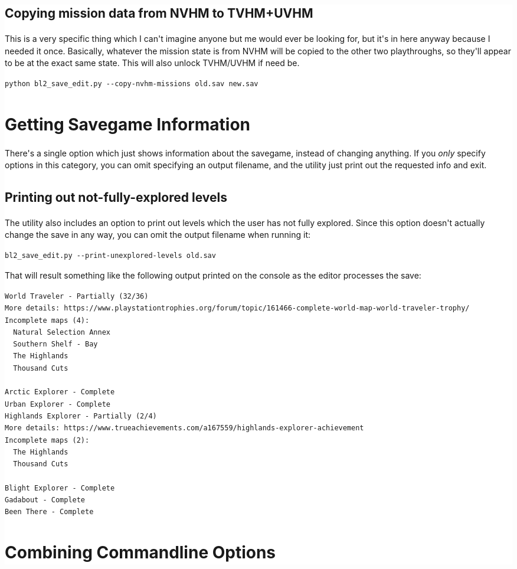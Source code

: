 ## Copying mission data from NVHM to TVHM+UVHM

This is a very specific thing which I can't imagine anyone but me would ever
be looking for, but it's in here anyway because I needed it once. Basically,
whatever the mission state is from NVHM will be copied to the other two
playthroughs, so they'll appear to be at the exact same state. This will
also unlock TVHM/UVHM if need be.

    python bl2_save_edit.py --copy-nvhm-missions old.sav new.sav

# Getting Savegame Information

There's a single option which just shows information about the savegame, instead of
changing anything. If you *only* specify options in this category, you can omit
specifying an output filename, and the utility just print out the requested info
and exit.

## Printing out not-fully-explored levels

The utility also includes an option to print out levels which the user has not
fully explored. Since this option doesn't actually change the save in any way,
you can omit the output filename when running it:

    bl2_save_edit.py --print-unexplored-levels old.sav

That will result something like the following output printed on the console
as the editor processes the save:

    World Traveler - Partially (32/36)
    More details: https://www.playstationtrophies.org/forum/topic/161466-complete-world-map-world-traveler-trophy/
    Incomplete maps (4):
      Natural Selection Annex
      Southern Shelf - Bay
      The Highlands
      Thousand Cuts
    
    Arctic Explorer - Complete
    Urban Explorer - Complete
    Highlands Explorer - Partially (2/4)
    More details: https://www.trueachievements.com/a167559/highlands-explorer-achievement
    Incomplete maps (2):
      The Highlands
      Thousand Cuts
    
    Blight Explorer - Complete
    Gadabout - Complete
    Been There - Complete

# Combining Commandline Options
